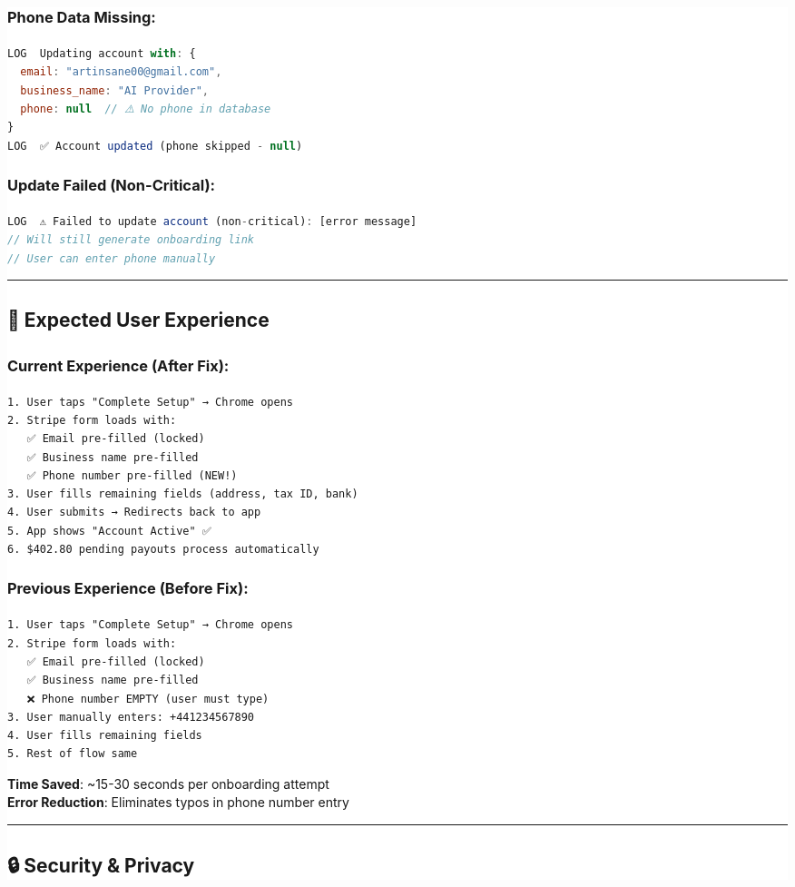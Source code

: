 ### **Phone Data Missing:**
```javascript
LOG  Updating account with: {
  email: "artinsane00@gmail.com",
  business_name: "AI Provider",
  phone: null  // ⚠️ No phone in database
}
LOG  ✅ Account updated (phone skipped - null)
```

### **Update Failed (Non-Critical):**
```javascript
LOG  ⚠️ Failed to update account (non-critical): [error message]
// Will still generate onboarding link
// User can enter phone manually
```

---

## 🎯 Expected User Experience

### **Current Experience (After Fix):**
```
1. User taps "Complete Setup" → Chrome opens
2. Stripe form loads with:
   ✅ Email pre-filled (locked)
   ✅ Business name pre-filled
   ✅ Phone number pre-filled (NEW!)
3. User fills remaining fields (address, tax ID, bank)
4. User submits → Redirects back to app
5. App shows "Account Active" ✅
6. $402.80 pending payouts process automatically
```

### **Previous Experience (Before Fix):**
```
1. User taps "Complete Setup" → Chrome opens
2. Stripe form loads with:
   ✅ Email pre-filled (locked)
   ✅ Business name pre-filled
   ❌ Phone number EMPTY (user must type)
3. User manually enters: +441234567890
4. User fills remaining fields
5. Rest of flow same
```

**Time Saved**: ~15-30 seconds per onboarding attempt  
**Error Reduction**: Eliminates typos in phone number entry

---

## 🔒 Security & Privacy
